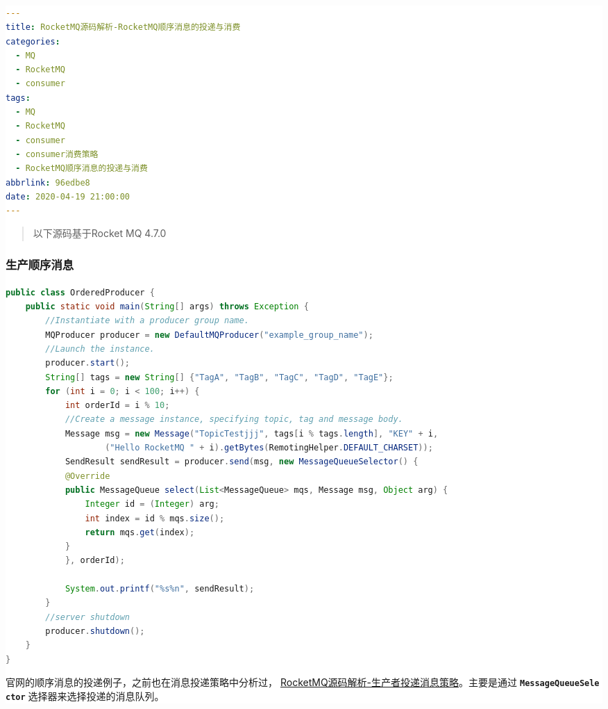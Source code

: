 ```yaml
---
title: RocketMQ源码解析-RocketMQ顺序消息的投递与消费
categories:
  - MQ
  - RocketMQ
  - consumer
tags:
  - MQ
  - RocketMQ
  - consumer
  - consumer消费策略
  - RocketMQ顺序消息的投递与消费
abbrlink: 96edbe8
date: 2020-04-19 21:00:00
---
```


> 以下源码基于Rocket MQ 4.7.0

### 生产顺序消息

```java
public class OrderedProducer {
    public static void main(String[] args) throws Exception {
        //Instantiate with a producer group name.
        MQProducer producer = new DefaultMQProducer("example_group_name");
        //Launch the instance.
        producer.start();
        String[] tags = new String[] {"TagA", "TagB", "TagC", "TagD", "TagE"};
        for (int i = 0; i < 100; i++) {
            int orderId = i % 10;
            //Create a message instance, specifying topic, tag and message body.
            Message msg = new Message("TopicTestjjj", tags[i % tags.length], "KEY" + i,
                    ("Hello RocketMQ " + i).getBytes(RemotingHelper.DEFAULT_CHARSET));
            SendResult sendResult = producer.send(msg, new MessageQueueSelector() {
            @Override
            public MessageQueue select(List<MessageQueue> mqs, Message msg, Object arg) {
                Integer id = (Integer) arg;
                int index = id % mqs.size();
                return mqs.get(index);
            }
            }, orderId);

            System.out.printf("%s%n", sendResult);
        }
        //server shutdown
        producer.shutdown();
    }
}
```
官网的顺序消息的投递例子，之前也在消息投递策略中分析过， [RocketMQ源码解析-生产者投递消息策略](https://blog.ljbmxsm.com/pages/544b0df5/)。主要是通过 **`MessageQueueSelector`** 选择器来选择投递的消息队列。
